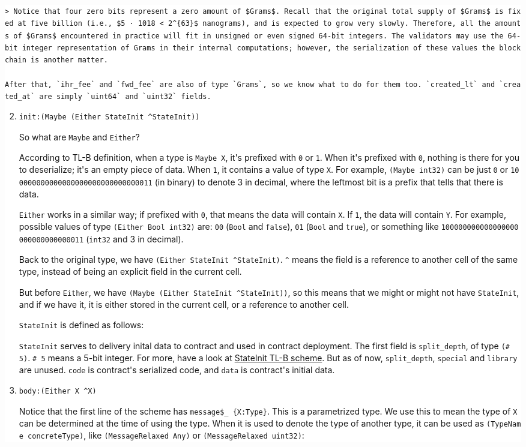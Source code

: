     > Notice that four zero bits represent a zero amount of $Grams$. Recall that the original total supply of $Grams$ is fixed at five billion (i.e., $5 · 1018 < 2^{63}$ nanograms), and is expected to grow very slowly. Therefore, all the amounts of $Grams$ encountered in practice will fit in unsigned or even signed 64-bit integers. The validators may use the 64-bit integer representation of Grams in their internal computations; however, the serialization of these values the blockchain is another matter.

    After that, `ihr_fee` and `fwd_fee` are also of type `Grams`, so we know what to do for them too. `created_lt` and `created_at` are simply `uint64` and `uint32` fields.

2. `init:(Maybe (Either StateInit ^StateInit))`

    So what are `Maybe` and `Either`?

    <iframe frameborder="0" scrolling="no" style="width:100%; height:163px;" allow="clipboard-write" src="https://emgithub.com/iframe.html?target=https%3A%2F%2Fgithub.com%2Fton-blockchain%2Fton%2Fblob%2F5c392e0f2d946877bb79a09ed35068f7b0bd333a%2Fcrypto%2Fblock%2Fblock.tlb%23L8-L11&style=atom-one-dark&type=code&showBorder=on&showLineNumbers=on&showFileMeta=on&showFullPath=on&showCopy=on"></iframe>

    According to TL-B definition, when a type is `Maybe X`, it's prefixed with `0` or `1`. When it's prefixed with `0`, nothing is there for you to deserialize; it's an empty piece of data. When `1`, it contains a value of type `X`. For example, `(Maybe int32)` can be just `0` or `100000000000000000000000000000011` (in binary) to denote 3 in decimal, where the leftmost bit is a prefix that tells that there is data.

    `Either` works in a similar way; if prefixed with `0`, that means the data will contain `X`. If `1`, the data will contain `Y`. For example, possible values of type `(Either Bool int32)` are: `00` (`Bool` and `false`), `01` (`Bool` and `true`), or something like `100000000000000000000000000000011` (`int32` and 3 in decimal).

    Back to the original type, we have `(Either StateInit ^StateInit)`. `^` means the field is a reference to another cell of the same type, instead of being an explicit field in the current cell.

    But before `Either`, we have `(Maybe (Either StateInit ^StateInit))`, so this means that we might or might not have `StateInit`, and if we have it, it is either stored in the current cell, or a reference to another cell.

    `StateInit` is defined as follows:

    <iframe frameborder="0" scrolling="no" style="width:100%; height:142px;" allow="clipboard-write" src="https://emgithub.com/iframe.html?target=https%3A%2F%2Fgithub.com%2Fton-blockchain%2Fton%2Fblob%2F5c392e0f2d946877bb79a09ed35068f7b0bd333a%2Fcrypto%2Fblock%2Fblock.tlb%23L144-L146&style=atom-one-dark&type=code&showBorder=on&showLineNumbers=on&showFileMeta=on&showFullPath=on&showCopy=on"></iframe>

    `StateInit` serves to delivery inital data to contract and used in contract deployment. The first field is `split_depth`, of type `(# 5)`. `# 5` means a 5-bit integer. For more, have a look at [StateInit TL-B scheme](https://docs.ton.org/develop/data-formats/msg-tlb#stateinit-tl-b). But as of now, `split_depth`, `special` and `library` are unused. `code` is contract's serialized code, and `data` is contract's initial data.

3. `body:(Either X ^X)`

    Notice that the first line of the scheme has `message$_ {X:Type}`. This is a parametrized type. We use this to mean the type of `X` can be determined at the time of using the type. When it is used to denote the type of another type, it can be used as `(TypeName concreteType)`, like `(MessageRelaxed Any)` or `(MessageRelaxed uint32)`:

